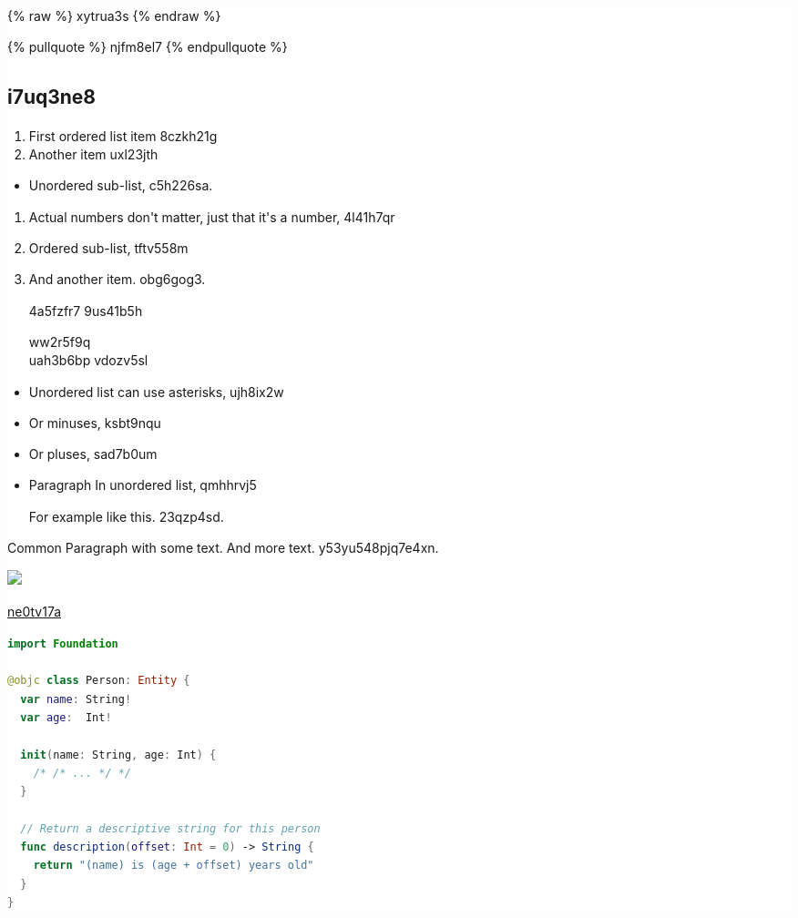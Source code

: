 {% raw %}
xytrua3s
{% endraw %}

{% pullquote %}
njfm8el7
{% endpullquote %}

## i7uq3ne8


1. First ordered list item 8czkh21g
2. Another item uxl23jth
  * Unordered sub-list, c5h226sa.
1. Actual numbers don't matter, just that it's a number, 4l41h7qr
  1. Ordered sub-list, tftv558m
4. And another item. obg6gog3.

   4a5fzfr7 9us41b5h

   ww2r5f9q  
   uah3b6bp
   vdozv5sl

* Unordered list can use asterisks, ujh8ix2w
- Or minuses, ksbt9nqu
+ Or pluses, sad7b0um
- Paragraph In unordered list, qmhhrvj5

  For example like this. 23qzp4sd.

Common Paragraph with some text.
And more text. y53yu548pjq7e4xn.

![](https://via.placeholder.com/1478x861)

[ne0tv17a](https://0e7j1qp9.com/cnw1xbfs)

```swift
import Foundation

@objc class Person: Entity {
  var name: String!
  var age:  Int!

  init(name: String, age: Int) {
    /* /* ... */ */
  }

  // Return a descriptive string for this person
  func description(offset: Int = 0) -> String {
    return "(name) is (age + offset) years old"
  }
}

```
